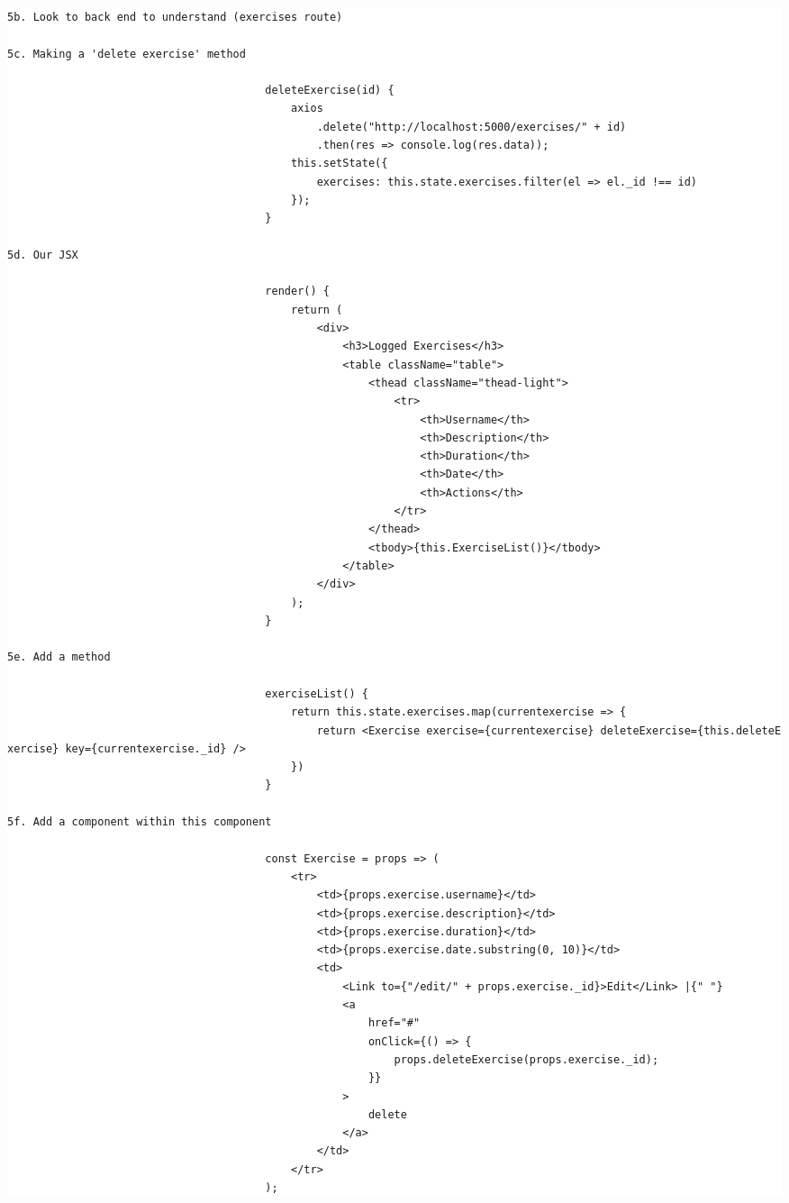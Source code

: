     5b. Look to back end to understand (exercises route)

    5c. Making a 'delete exercise' method

                                            deleteExercise(id) {
                                                axios
                                                    .delete("http://localhost:5000/exercises/" + id)
                                                    .then(res => console.log(res.data));
                                                this.setState({
                                                    exercises: this.state.exercises.filter(el => el._id !== id)
                                                });
                                            } 

    5d. Our JSX

                                            render() {
                                                return (
                                                    <div>
                                                        <h3>Logged Exercises</h3>
                                                        <table className="table">
                                                            <thead className="thead-light">
                                                                <tr>
                                                                    <th>Username</th>
                                                                    <th>Description</th>
                                                                    <th>Duration</th>
                                                                    <th>Date</th>
                                                                    <th>Actions</th>
                                                                </tr>
                                                            </thead>
                                                            <tbody>{this.ExerciseList()}</tbody>
                                                        </table>
                                                    </div>
                                                );
                                            }

    5e. Add a method

                                            exerciseList() {
                                                return this.state.exercises.map(currentexercise => {
                                                    return <Exercise exercise={currentexercise} deleteExercise={this.deleteExercise} key={currentexercise._id} />
                                                })
                                            }

    5f. Add a component within this component

                                            const Exercise = props => (
                                                <tr>
                                                    <td>{props.exercise.username}</td>
                                                    <td>{props.exercise.description}</td>
                                                    <td>{props.exercise.duration}</td>
                                                    <td>{props.exercise.date.substring(0, 10)}</td>
                                                    <td>
                                                        <Link to={"/edit/" + props.exercise._id}>Edit</Link> |{" "}
                                                        <a
                                                            href="#"
                                                            onClick={() => {
                                                                props.deleteExercise(props.exercise._id);
                                                            }}
                                                        >
                                                            delete
                                                        </a>
                                                    </td>
                                                </tr>
                                            );

